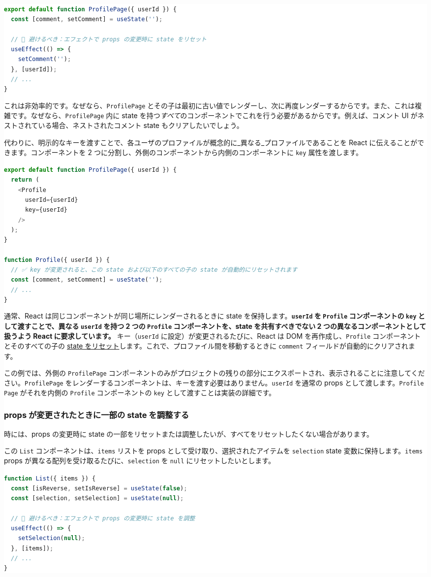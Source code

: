 ```js {4-7}
export default function ProfilePage({ userId }) {
  const [comment, setComment] = useState('');

  // 🔴 避けるべき：エフェクトで props の変更時に state をリセット
  useEffect(() => {
    setComment('');
  }, [userId]);
  // ...
}
```

これは非効率的です。なぜなら、`ProfilePage` とその子は最初に古い値でレンダーし、次に再度レンダーするからです。また、これは複雑です。なぜなら、`ProfilePage` 内に state を持つ*すべて*のコンポーネントでこれを行う必要があるからです。例えば、コメント UI がネストされている場合、ネストされたコメント state もクリアしたいでしょう。

代わりに、明示的なキーを渡すことで、各ユーザのプロファイルが概念的に_異なる_プロファイルであることを React に伝えることができます。コンポーネントを 2 つに分割し、外側のコンポーネントから内側のコンポーネントに `key` 属性を渡します。

```js {5,11-12}
export default function ProfilePage({ userId }) {
  return (
    <Profile
      userId={userId}
      key={userId}
    />
  );
}

function Profile({ userId }) {
  // ✅ key が変更されると、この state および以下のすべての子の state が自動的にリセットされます
  const [comment, setComment] = useState('');
  // ...
}
```

通常、React は同じコンポーネントが同じ場所にレンダーされるときに state を保持します。**`userId` を `Profile` コンポーネントの `key` として渡すことで、異なる `userId` を持つ 2 つの `Profile` コンポーネントを、state を共有すべきでない 2 つの異なるコンポーネントとして扱うよう React に要求しています。** キー（`userId` に設定）が変更されるたびに、React は DOM を再作成し、`Profile` コンポーネントとそのすべての子の [state をリセット](/learn/preserving-and-resetting-state#option-2-resetting-state-with-a-key)します。これで、プロファイル間を移動するときに `comment` フィールドが自動的にクリアされます。

この例では、外側の `ProfilePage` コンポーネントのみがプロジェクトの残りの部分にエクスポートされ、表示されることに注意してください。`ProfilePage` をレンダーするコンポーネントは、キーを渡す必要はありません。`userId` を通常の props として渡します。`ProfilePage` がそれを内側の `Profile` コンポーネントの `key` として渡すことは実装の詳細です。

### props が変更されたときに一部の state を調整する

時には、props の変更時に state の一部をリセットまたは調整したいが、すべてをリセットしたくない場合があります。

この `List` コンポーネントは、`items` リストを props として受け取り、選択されたアイテムを `selection` state 変数に保持します。`items` props が異なる配列を受け取るたびに、`selection` を `null` にリセットしたいとします。

```js {5-8}
function List({ items }) {
  const [isReverse, setIsReverse] = useState(false);
  const [selection, setSelection] = useState(null);

  // 🔴 避けるべき：エフェクトで props の変更時に state を調整
  useEffect(() => {
    setSelection(null);
  }, [items]);
  // ...
}
```
